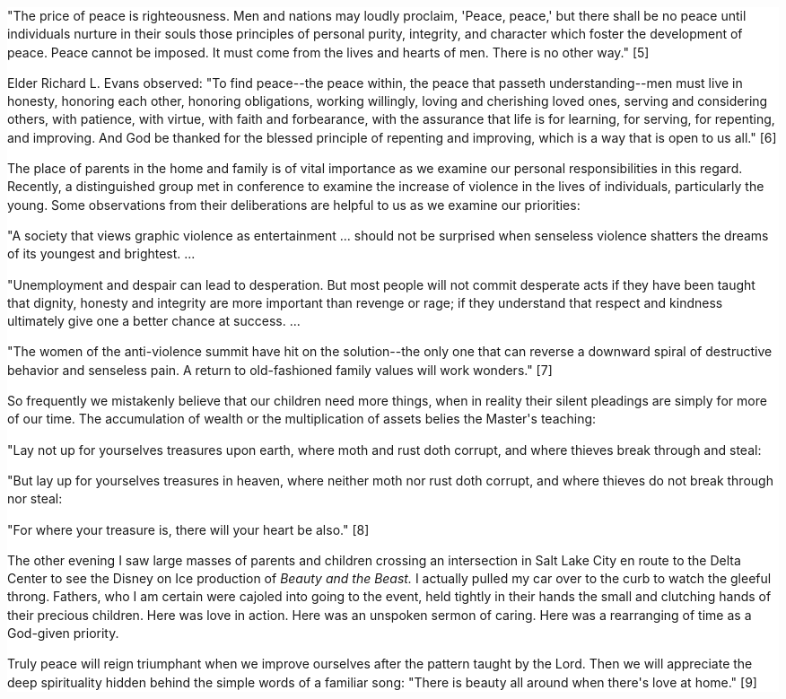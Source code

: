 "The price of peace is righteousness. Men and nations may loudly proclaim,
'Peace, peace,' but there shall be no peace until individuals nurture in their
souls those principles of personal purity, integrity, and character which
foster the development of peace. Peace cannot be imposed. It must come from
the lives and hearts of men. There is no other way." [5]

Elder Richard L. Evans observed: "To find peace--the peace within, the peace
that passeth understanding--men must live in honesty, honoring each other,
honoring obligations, working willingly, loving and cherishing loved ones,
serving and considering others, with patience, with virtue, with faith and
forbearance, with the assurance that life is for learning, for serving, for
repenting, and improving. And God be thanked for the blessed principle of
repenting and improving, which is a way that is open to us all." [6]

The place of parents in the home and family is of vital importance as we
examine our personal responsibilities in this regard. Recently, a
distinguished group met in conference to examine the increase of violence in
the lives of individuals, particularly the young. Some observations from their
deliberations are helpful to us as we examine our priorities:

"A society that views graphic violence as entertainment ... should not be
surprised when senseless violence shatters the dreams of its youngest and
brightest. ...

"Unemployment and despair can lead to desperation. But most people will not
commit desperate acts if they have been taught that dignity, honesty and
integrity are more important than revenge or rage; if they understand that
respect and kindness ultimately give one a better chance at success. ...

"The women of the anti-violence summit have hit on the solution--the only one
that can reverse a downward spiral of destructive behavior and senseless pain.
A return to old-fashioned family values will work wonders." [7]

So frequently we mistakenly believe that our children need more things, when
in reality their silent pleadings are simply for more of our time. The
accumulation of wealth or the multiplication of assets belies the Master's
teaching:

"Lay not up for yourselves treasures upon earth, where moth and rust doth
corrupt, and where thieves break through and steal:

"But lay up for yourselves treasures in heaven, where neither moth nor rust
doth corrupt, and where thieves do not break through nor steal:

"For where your treasure is, there will your heart be also." [8]

The other evening I saw large masses of parents and children crossing an
intersection in Salt Lake City en route to the Delta Center to see the Disney
on Ice production of _Beauty and the Beast._ I actually pulled my car over to
the curb to watch the gleeful throng. Fathers, who I am certain were cajoled
into going to the event, held tightly in their hands the small and clutching
hands of their precious children. Here was love in action. Here was an
unspoken sermon of caring. Here was a rearranging of time as a God-given
priority.

Truly peace will reign triumphant when we improve ourselves after the pattern
taught by the Lord. Then we will appreciate the deep spirituality hidden
behind the simple words of a familiar song: "There is beauty all around when
there's love at home." [9]
